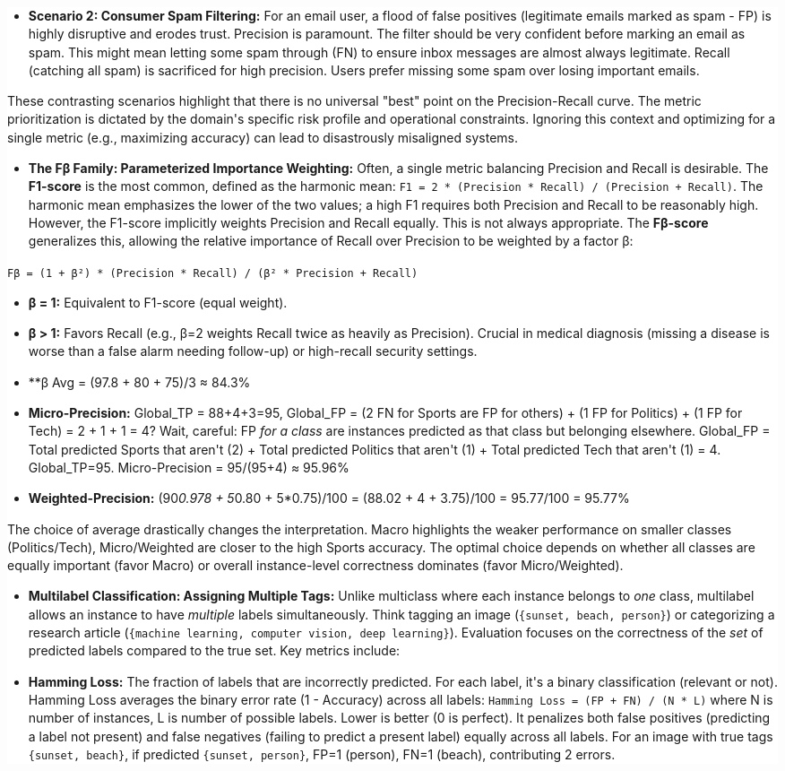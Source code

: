 *   **Scenario 2: Consumer Spam Filtering:** For an email user, a flood of false positives (legitimate emails marked as spam - FP) is highly disruptive and erodes trust. Precision is paramount. The filter should be very confident before marking an email as spam. This might mean letting some spam through (FN) to ensure inbox messages are almost always legitimate. Recall (catching all spam) is sacrificed for high precision. Users prefer missing some spam over losing important emails.

These contrasting scenarios highlight that there is no universal "best" point on the Precision-Recall curve. The metric prioritization is dictated by the domain's specific risk profile and operational constraints. Ignoring this context and optimizing for a single metric (e.g., maximizing accuracy) can lead to disastrously misaligned systems.

*   **The Fβ Family: Parameterized Importance Weighting:** Often, a single metric balancing Precision and Recall is desirable. The **F1-score** is the most common, defined as the harmonic mean: `F1 = 2 * (Precision * Recall) / (Precision + Recall)`. The harmonic mean emphasizes the lower of the two values; a high F1 requires both Precision and Recall to be reasonably high. However, the F1-score implicitly weights Precision and Recall equally. This is not always appropriate. The **Fβ-score** generalizes this, allowing the relative importance of Recall over Precision to be weighted by a factor β:

`Fβ = (1 + β²) * (Precision * Recall) / (β² * Precision + Recall)`

*   **β = 1:** Equivalent to F1-score (equal weight).

*   **β > 1:** Favors Recall (e.g., β=2 weights Recall twice as heavily as Precision). Crucial in medical diagnosis (missing a disease is worse than a false alarm needing follow-up) or high-recall security settings.

*   **β  Avg = (97.8 + 80 + 75)/3 ≈ 84.3%

*   **Micro-Precision:** Global_TP = 88+4+3=95, Global_FP = (2 FN for Sports are FP for others) + (1 FP for Politics) + (1 FP for Tech) = 2 + 1 + 1 = 4? Wait, careful: FP *for a class* are instances predicted as that class but belonging elsewhere. Global_FP = Total predicted Sports that aren't (2) + Total predicted Politics that aren't (1) + Total predicted Tech that aren't (1) = 4. Global_TP=95. Micro-Precision = 95/(95+4) ≈ 95.96%

*   **Weighted-Precision:** (90*0.978 + 5*0.80 + 5*0.75)/100 = (88.02 + 4 + 3.75)/100 = 95.77/100 = 95.77%

The choice of average drastically changes the interpretation. Macro highlights the weaker performance on smaller classes (Politics/Tech), Micro/Weighted are closer to the high Sports accuracy. The optimal choice depends on whether all classes are equally important (favor Macro) or overall instance-level correctness dominates (favor Micro/Weighted).

*   **Multilabel Classification: Assigning Multiple Tags:** Unlike multiclass where each instance belongs to *one* class, multilabel allows an instance to have *multiple* labels simultaneously. Think tagging an image (`{sunset, beach, person}`) or categorizing a research article (`{machine learning, computer vision, deep learning}`). Evaluation focuses on the correctness of the *set* of predicted labels compared to the true set. Key metrics include:

*   **Hamming Loss:** The fraction of labels that are incorrectly predicted. For each label, it's a binary classification (relevant or not). Hamming Loss averages the binary error rate (1 - Accuracy) across all labels: `Hamming Loss = (FP + FN) / (N * L)` where N is number of instances, L is number of possible labels. Lower is better (0 is perfect). It penalizes both false positives (predicting a label not present) and false negatives (failing to predict a present label) equally across all labels. For an image with true tags `{sunset, beach}`, if predicted `{sunset, person}`, FP=1 (person), FN=1 (beach), contributing 2 errors.
